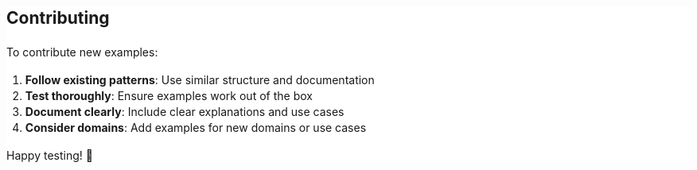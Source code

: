 ## Contributing

To contribute new examples:

1. **Follow existing patterns**: Use similar structure and documentation
2. **Test thoroughly**: Ensure examples work out of the box
3. **Document clearly**: Include clear explanations and use cases
4. **Consider domains**: Add examples for new domains or use cases

Happy testing! 🎯